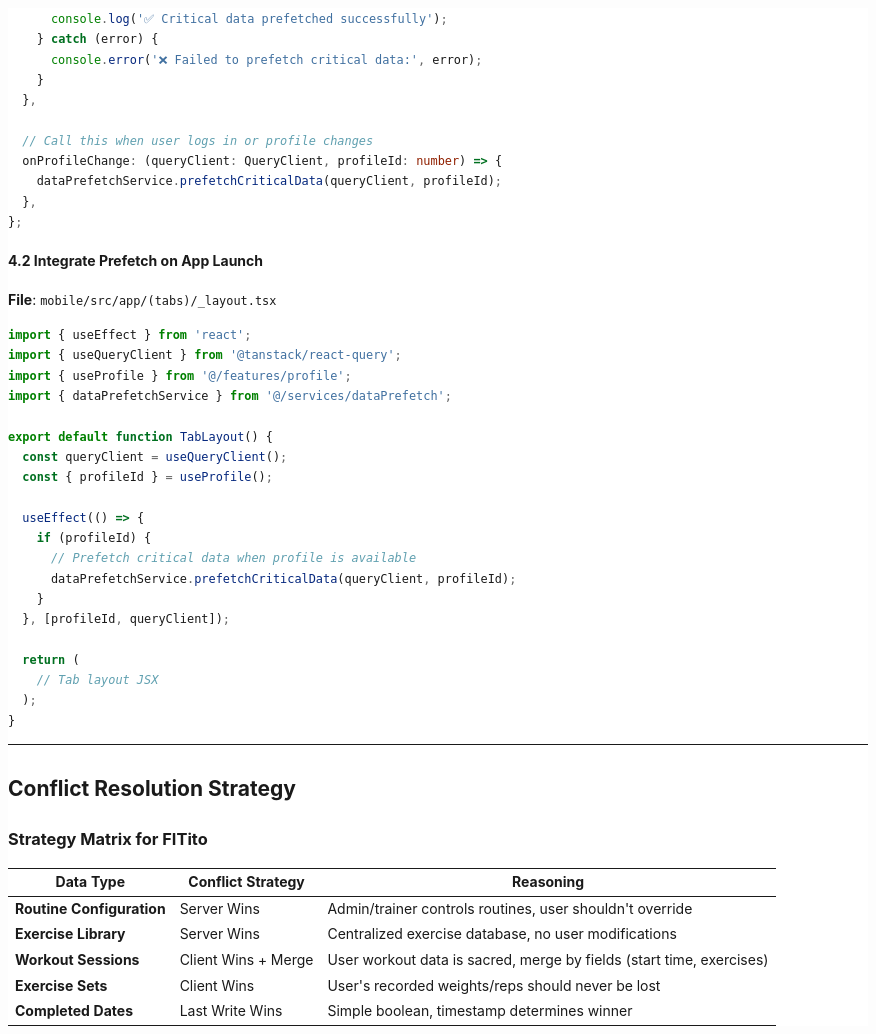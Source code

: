 ```typescript
      console.log('✅ Critical data prefetched successfully');
    } catch (error) {
      console.error('❌ Failed to prefetch critical data:', error);
    }
  },

  // Call this when user logs in or profile changes
  onProfileChange: (queryClient: QueryClient, profileId: number) => {
    dataPrefetchService.prefetchCriticalData(queryClient, profileId);
  },
};
```

#### 4.2 Integrate Prefetch on App Launch

**File**: `mobile/src/app/(tabs)/_layout.tsx`

```typescript
import { useEffect } from 'react';
import { useQueryClient } from '@tanstack/react-query';
import { useProfile } from '@/features/profile';
import { dataPrefetchService } from '@/services/dataPrefetch';

export default function TabLayout() {
  const queryClient = useQueryClient();
  const { profileId } = useProfile();

  useEffect(() => {
    if (profileId) {
      // Prefetch critical data when profile is available
      dataPrefetchService.prefetchCriticalData(queryClient, profileId);
    }
  }, [profileId, queryClient]);

  return (
    // Tab layout JSX
  );
}
```

---

## Conflict Resolution Strategy

### Strategy Matrix for FITito

| Data Type | Conflict Strategy | Reasoning |
|-----------|-------------------|-----------|
| **Routine Configuration** | Server Wins | Admin/trainer controls routines, user shouldn't override |
| **Exercise Library** | Server Wins | Centralized exercise database, no user modifications |
| **Workout Sessions** | Client Wins + Merge | User workout data is sacred, merge by fields (start time, exercises) |
| **Exercise Sets** | Client Wins | User's recorded weights/reps should never be lost |
| **Completed Dates** | Last Write Wins | Simple boolean, timestamp determines winner |
